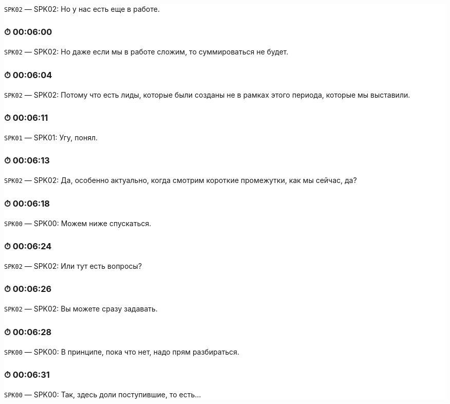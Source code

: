 `SPK02` — SPK02:  Но у нас есть еще в работе.

<a id="tc000600"></a>

### ⏱ 00:06:00

`SPK02` — SPK02:  Но даже если мы в работе сложим, то суммироваться не будет.

<a id="tc000604"></a>

### ⏱ 00:06:04

`SPK02` — SPK02:  Потому что есть лиды, которые были созданы не в рамках этого периода, которые мы выставили.

<a id="tc000611"></a>

### ⏱ 00:06:11

`SPK01` — SPK01:  Угу, понял.

<a id="tc000613"></a>

### ⏱ 00:06:13

`SPK02` — SPK02:  Да, особенно актуально, когда смотрим короткие промежутки, как мы сейчас, да?

<a id="tc000618"></a>

### ⏱ 00:06:18

`SPK00` — SPK00:  Можем ниже спускаться.

<a id="tc000624"></a>

### ⏱ 00:06:24

`SPK02` — SPK02:  Или тут есть вопросы?

<a id="tc000626"></a>

### ⏱ 00:06:26

`SPK02` — SPK02:  Вы можете сразу задавать.

<a id="tc000628"></a>

### ⏱ 00:06:28

`SPK00` — SPK00:  В принципе, пока что нет, надо прям разбираться.

<a id="tc000631"></a>

### ⏱ 00:06:31

`SPK00` — SPK00:  Так, здесь доли поступившие, то есть...
